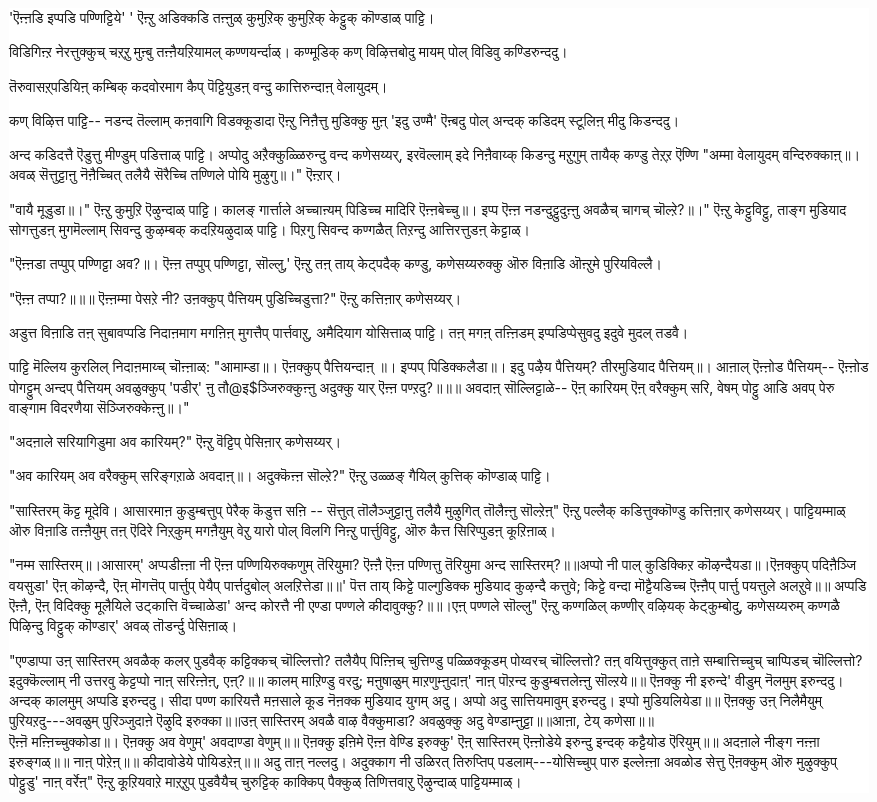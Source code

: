 'ऎऩ्ऩडि इप्पडि पण्णिट्टिये' ' ऎऩ्ऱु अडिक्कडि तऩ्ऩुळ् कुमुऱिक् कुमुऱिक् केट्टुक् कॊण्डाळ् पाट्टि।  
  
विडिगिऩ्ऱ नेरत्तुक्कुच् चऱ्‌ऱु मुऩ्बु तऩ्ऩैयऱियामल् कण्णयर्न्दाळ्। कण्मूडिक् कण् विऴित्तबोदु मायम् पोल् विडिवु कण्डिरुन्ददु।  
  
तॆरुवासऱ्‌पडियिऩ् कम्बिक् कदवोरमाग कैप् पॆट्टियुडऩ् वन्दु कात्तिरुन्दाऩ् वेलायुदम्।  
  
कण् विऴित्त पाट्टि-- नडन्द तॆल्लाम् कऩवागि विडक्कूडादा ऎऩ्ऱु निऩैत्तु मुडिक्कु मुऩ् 'इदु उण्मै' ऎऩ्बदु पोल् अन्दक् कडिदम् स्टूलिऩ् मीदु किडन्ददु।  
  
अन्द कडिदत्तै ऎडुत्तु मीण्डुम् पडित्ताळ् पाट्टि। अप्पोदु अऱैक्कुळ्ळिरुन्दु वन्द कणेसय्यर्, इरवॆल्लाम् इदे निऩैवाय्क् किडन्दु मऱुगुम् तायैक् कण्डु तेऱ्‌ऱ ऎण्णि "अम्मा वेलायुदम् वन्दिरुक्काऩ्॥। अवळ् सॆत्तुट्टाऩु नॆऩैच्चित् तलैयै सॆरैच्चि तण्णिले पोयि मुऴुगु॥।" ऎऩ्ऱार्।  
  
"वायै मूडुडा॥।" ऎऩ्ऱु कुमुऱि ऎऴुन्दाळ् पाट्टि। कालङ् गार्त्ताले अच्चाऩ्यम् पिडिच्च मादिरि ऎऩ्ऩबेच्चु॥। इप्प ऎऩ्ऩ नडन्दुट्टुदुऩ्ऩु अवळैच् चागच् चॊल्ऱे?॥।" ऎऩ्ऱु केट्टुविट्टु, ताङ्ग मुडियाद सोगत्तुडऩ् मुगमॆल्लाम् सिवन्दु कुऴम्बक् कदऱियऴुदाळ् पाट्टि। पिऱगु सिवन्द कण्गळैत् तिऱन्दु आत्तिरत्तुडऩ् केट्टाळ्।  
  
"ऎऩ्ऩडा तप्पुप् पण्णिट्टा अव?॥। ऎऩ्ऩ तप्पुप् पण्णिट्टा, सॊल्लु,' ऎऩ्ऱु तऩ् ताय् केट्पदैक् कण्डु, कणेसय्यरुक्कु ऒरु विऩाडि ऒऩ्ऱुमे पुरियविल्लै।  
  
"ऎऩ्ऩ तप्पा?॥॥॥ ऎऩ्ऩम्मा पेसऱे नी? उऩक्कुप् पैत्तियम् पुडिच्चिडुत्ता?" ऎऩ्ऱु कत्तिऩार् कणेसय्यर्।  
  
अडुत्त विऩाडि तऩ् सुबावप्पडि निदाऩमाग मगऩिऩ् मुगत्तैप् पार्त्तवाऱु, अमैदियाग योसित्ताळ् पाट्टि। तऩ् मगऩ् तऩ्ऩिडम् इप्पडिप्पेसुवदु इदुवे मुदल् तडवै।  
  
पाट्टि मॆल्लिय कुरलिल् निदाऩमाय्च् चॊऩ्ऩाळ्: "आमाम्डा॥। ऎऩक्कुप् पैत्तियन्दाऩ् ॥। इप्पप् पिडिक्कलैडा॥। इदु पऴैय पैत्तियम्? तीरमुडियाद पैत्तियम्॥। आऩाल् ऎऩ्ऩोड पैत्तियम्-- ऎऩ्ऩोड पोगट्टुम् अन्दप् पैत्तियम् अवळुक्कुप् 'पडीर्' ऩु तौ@इ$ञ्जिरुक्कुऩ्ऩु अदुक्कु यार् ऎऩ्ऩ पण्ऱदु?॥॥॥ अवदाऩ् सॊल्लिट्टाळे-- ऎऩ् कारियम् ऎऩ् वरैक्कुम् सरि, वेषम् पोट्टु आडि अवप् पेरु वाङ्गाम विदरणैया सॆञ्जिरुक्केऩ्ऩु॥।"  
  
"अदऩाले सरियागिडुमा अव कारियम्?" ऎऩ्ऱु वॆट्टिप् पेसिऩार् कणेसय्यर्।  
  
"अव कारियम् अव वरैक्कुम् सरिङ्गऱाळे अवदाऩ्॥। अदुक्कॆऩ्ऩ सॊल्ऱे?" ऎऩ्ऱु उळ्ळङ् गैयिल् कुत्तिक् कॊण्डाळ् पाट्टि।  
  
"सास्तिरम् कॆट्ट मूदेवि। आसारमाऩ कुडुम्बत्तुप् पेरैक् कॆडुत्त सऩि -- सॆत्तुत् तॊलैञ्जुट्टाऩु तलैयै मुऴुगित् तॊलैऩ्ऩु सॊल्ऱेऩ्" ऎऩ्ऱु पल्लैक् कडित्तुक्कॊण्डु कत्तिऩार् कणेसय्यर्। पाट्टियम्माळ् ऒरु विऩाडि तऩ्ऩैयुम् तऩ् ऎदिरे निऱ्‌कुम् मगऩैयुम् वेऱु यारो पोल् विलगि निऩ्ऱु पार्त्तुविट्टु, ऒरु कैत्त सिरिप्पुडऩ् कूऱिऩाळ्।  
  
"नम्म सास्तिरम्॥।आसारम्' अप्पडीऩ्ऩा नी ऎऩ्ऩ पण्णियिरुक्कणुम् तॆरियुमा? ऎऩ्ऩै ऎऩ्ऩ पण्णित्तु तॆरियुमा अन्द सास्तिरम्?॥॥अप्पो नी पाल् कुडिक्किऱ कॊऴन्दैयडा॥।ऎऩक्कुप् पदिऩैञ्जि वयसुडा' ऎऩ् कॊऴन्दै, ऎऩ् मॊगत्तॆप् पार्त्तुप् पेयैप् पार्त्तदुबोल् अलऱित्तेडा॥॥' पॆत्त ताय् किट्टे पाल्गुडिक्क मुडियाद कुऴन्दै कत्तुवे; किट्टे वन्दा मॊट्टैयडिच्च ऎऩ्ऩैप् पार्त्तु पयत्तुले अलऱुवे॥॥ अप्पडि ऎऩ्ऩै, ऎऩ् विदिक्कु मूलैयिले उट्कात्ति वॆच्चाळेडा' अन्द कोरत्तै नी एण्डा पण्णले कीदावुक्कु?॥॥।एऩ् पण्णले सॊल्लु" ऎऩ्ऱु कण्गळिल् कण्णीर् वऴियक् केट्कुम्बोदु, कणेसय्यरुम् कण्गळै पिऴिन्दु विट्टुक् कॊण्डार्' अवळ् तॊडर्न्दु पेसिऩाळ्।  
  
"एण्डाप्पा उऩ् सास्तिरम् अवळैक् कलर् पुडवैक् कट्टिक्कच् चॊल्लित्तो? तलैयैप् पिऩ्ऩिच् चुत्तिण्डु पळ्ळिक्कूडम् पोय्वरच् चॊल्लित्तो? तऩ् वयित्तुक्कुत् ताऩे सम्बात्तिच्चुच् चाप्पिडच् चॊल्लित्तो? इदुक्कॆल्लाम् नी उत्तरवु केट्टप्पो नाऩ् सरिऩ्ऩेऩ्, एऩ्?॥॥ कालम् माऱिण्डु वरदु; मऩुषाळुम् माऱणुम्ऩुदाऩ्' नाऩ् पॊऱन्द कुडुम्बत्तलेऩ्ऩु सॊल्ऱये॥॥ ऎऩक्कु नी इरुन्दे' वीडुम् नॆलमुम् इरुन्ददु। अन्दक् कालमुम् अप्पडि इरुन्ददु। सीदा पण्ण कारियत्तै मऩसाले कूड नॆऩक्क मुडियाद युगम् अदु। अप्पो अदु सात्तियमावुम् इरुन्ददु। इप्पो मुडियलियेडा॥॥ ऎऩक्कु उऩ् निलैमैयुम् पुरियऱदु---अवळुम् पुरिञ्जुदाऩे ऎऴुदि इरुक्का॥॥उऩ् सास्तिरम् अवळै वाऴ वैक्कुमाडा? अवळुक्कु अदु वेण्डाम्ऩुट्टा॥॥आऩा, टेय् कणेसा॥॥  
ऎऩ्ऩॆ मऩ्ऩिच्चुक्कोडा॥। ऎऩक्कु अव वेणुम्' अवदाण्डा वेणुम्॥॥ ऎऩक्कु इऩिमे ऎऩ्ऩ वेण्डि इरुक्कु' ऎऩ् सास्तिरम् ऎऩ्ऩोडेये इरुन्दु इन्दक् कट्टैयोड ऎरियुम्॥॥ अदऩाले नीङ्ग नऩ्ऩा इरुङ्गळ्॥॥ नाऩ् पोऱेऩ्॥॥ कीदावोडेये पोयिडऱेऩ्॥॥ अदु ताऩ् नल्लदु। अदुक्काग नी उळिरत् तिरुप्तिप् पडलाम्---योसिच्चुप् पारु इल्लेऩ्ऩा अवळोड सेत्तु ऎऩक्कुम् ऒरु मुऴुक्कुप् पोट्टुडु' नाऩ् वर्रेऩ्" ऎऩ्ऱु कूऱियवाऱे माऱ्‌ऱुप् पुडवैयैच् चुरुट्टिक् काक्किप् पैक्कुळ् तिणित्तवाऱु ऎऴुन्दाळ् पाट्टियम्माळ्।  
  